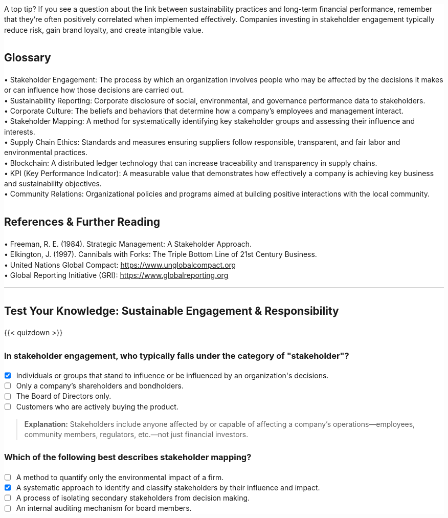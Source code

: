 A top tip? If you see a question about the link between sustainability practices and long-term financial performance, remember that they’re often positively correlated when implemented effectively. Companies investing in stakeholder engagement typically reduce risk, gain brand loyalty, and create intangible value.

## Glossary

• Stakeholder Engagement: The process by which an organization involves people who may be affected by the decisions it makes or can influence how those decisions are carried out.  
• Sustainability Reporting: Corporate disclosure of social, environmental, and governance performance data to stakeholders.  
• Corporate Culture: The beliefs and behaviors that determine how a company’s employees and management interact.  
• Stakeholder Mapping: A method for systematically identifying key stakeholder groups and assessing their influence and interests.  
• Supply Chain Ethics: Standards and measures ensuring suppliers follow responsible, transparent, and fair labor and environmental practices.  
• Blockchain: A distributed ledger technology that can increase traceability and transparency in supply chains.  
• KPI (Key Performance Indicator): A measurable value that demonstrates how effectively a company is achieving key business and sustainability objectives.  
• Community Relations: Organizational policies and programs aimed at building positive interactions with the local community.

## References & Further Reading

• Freeman, R. E. (1984). Strategic Management: A Stakeholder Approach.  
• Elkington, J. (1997). Cannibals with Forks: The Triple Bottom Line of 21st Century Business.  
• United Nations Global Compact: https://www.unglobalcompact.org  
• Global Reporting Initiative (GRI): https://www.globalreporting.org  

--------------------------------------------------------------------------------

## Test Your Knowledge: Sustainable Engagement & Responsibility

{{< quizdown >}}

### In stakeholder engagement, who typically falls under the category of "stakeholder"?  
- [x] Individuals or groups that stand to influence or be influenced by an organization's decisions.  
- [ ] Only a company’s shareholders and bondholders.  
- [ ] The Board of Directors only.  
- [ ] Customers who are actively buying the product.  

> **Explanation:** Stakeholders include anyone affected by or capable of affecting a company’s operations—employees, community members, regulators, etc.—not just financial investors.

### Which of the following best describes stakeholder mapping?  
- [ ] A method to quantify only the environmental impact of a firm.  
- [x] A systematic approach to identify and classify stakeholders by their influence and impact.  
- [ ] A process of isolating secondary stakeholders from decision making.  
- [ ] An internal auditing mechanism for board members.  
